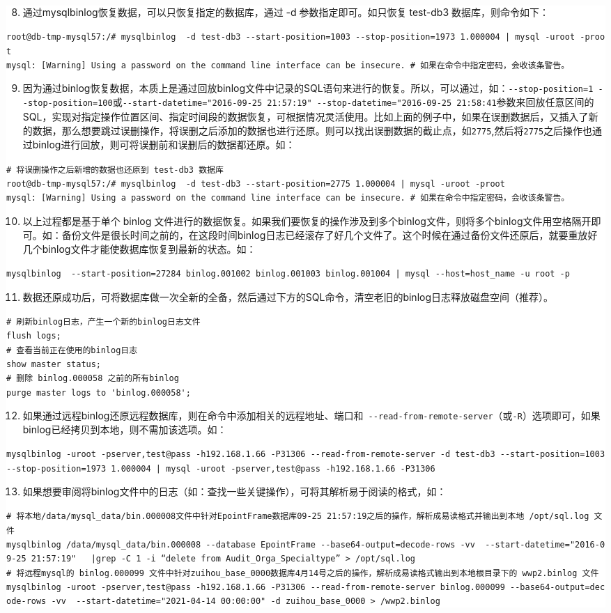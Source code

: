 8. 通过mysqlbinlog恢复数据，可以只恢复指定的数据库，通过 -d 参数指定即可。如只恢复 test-db3 数据库，则命令如下：
```
root@db-tmp-mysql57:/# mysqlbinlog  -d test-db3 --start-position=1003 --stop-position=1973 1.000004 | mysql -uroot -proot
mysql: [Warning] Using a password on the command line interface can be insecure. # 如果在命令中指定密码，会收该条警告。
```

9. 因为通过binlog恢复数据，本质上是通过回放binlog文件中记录的SQL语句来进行的恢复。所以，可以通过，如：`--stop-position=1 --stop-position=100`或`--start-datetime="2016-09-25 21:57:19" --stop-datetime="2016-09-25 21:58:41`参数来回放任意区间的SQL，实现对指定操作位置区间、指定时间段的数据恢复，可根据情况灵活使用。比如上面的例子中，如果在误删数据后，又插入了新的数据，那么想要跳过误删操作，将误删之后添加的数据也进行还原。则可以找出误删数据的截止点，如`2775`,然后将`2775`之后操作也通过binlog进行回放，则可将误删前和误删后的数据都还原。如：
```
# 将误删操作之后新增的数据也还原到 test-db3 数据库
root@db-tmp-mysql57:/# mysqlbinlog  -d test-db3 --start-position=2775 1.000004 | mysql -uroot -proot
mysql: [Warning] Using a password on the command line interface can be insecure. # 如果在命令中指定密码，会收该条警告。
```

10. 以上过程都是基于单个 binlog 文件进行的数据恢复。如果我们要恢复的操作涉及到多个binlog文件，则将多个binlog文件用空格隔开即可。如：备份文件是很长时间之前的，在这段时间binlog日志已经滚存了好几个文件了。这个时候在通过备份文件还原后，就要重放好几个binlog文件才能使数据库恢复到最新的状态。如：
```
mysqlbinlog  --start-position=27284 binlog.001002 binlog.001003 binlog.001004 | mysql --host=host_name -u root -p
```

11. 数据还原成功后，可将数据库做一次全新的全备，然后通过下方的SQL命令，清空老旧的binlog日志释放磁盘空间（推荐）。
```
# 刷新binlog日志，产生一个新的binlog日志文件
flush logs;
# 查看当前正在使用的binlog日志
show master status;
# 删除 binlog.000058 之前的所有binlog
purge master logs to 'binlog.000058';  
```
12. 如果通过远程binlog还原远程数据库，则在命令中添加相关的远程地址、端口和` --read-from-remote-server`（或`-R`）选项即可，如果binlog已经拷贝到本地，则不需加该选项。如：
```
mysqlbinlog -uroot -pserver,test@pass -h192.168.1.66 -P31306 --read-from-remote-server -d test-db3 --start-position=1003 --stop-position=1973 1.000004 | mysql -uroot -pserver,test@pass -h192.168.1.66 -P31306

```

13. 如果想要审阅将binlog文件中的日志（如：查找一些关键操作），可将其解析易于阅读的格式，如：
```
# 将本地/data/mysql_data/bin.000008文件中针对EpointFrame数据库09-25 21:57:19之后的操作，解析成易读格式并输出到本地 /opt/sql.log 文件
mysqlbinlog /data/mysql_data/bin.000008 --database EpointFrame --base64-output=decode-rows -vv  --start-datetime="2016-09-25 21:57:19"   |grep -C 1 -i “delete from Audit_Orga_Specialtype” > /opt/sql.log
# 将远程mysql的 binlog.000099 文件中针对zuihou_base_0000数据库4月14号之后的操作，解析成易读格式输出到本地根目录下的 wwp2.binlog 文件
mysqlbinlog -uroot -pserver,test@pass -h192.168.1.66 -P31306 --read-from-remote-server binlog.000099 --base64-output=decode-rows -vv  --start-datetime="2021-04-14 00:00:00" -d zuihou_base_0000 > /wwp2.binlog
```

